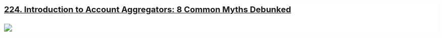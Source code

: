### [224. Introduction to Account Aggregators: 8 Common Myths  Debunked](https://hackernoon.com/introduction-to-account-aggregators-8-common-myths-debunked-qk3h3w2d)
![](https://firebasestorage.googleapis.com/v0/b/hackernoon-app.appspot.com/o/images%2FS7XG873j6wNrOymqcUBcD31IHmc2-r52328ar.jpeg?alt=media&token=976539fc-cf86-40d1-b615-42f026f4e336)
